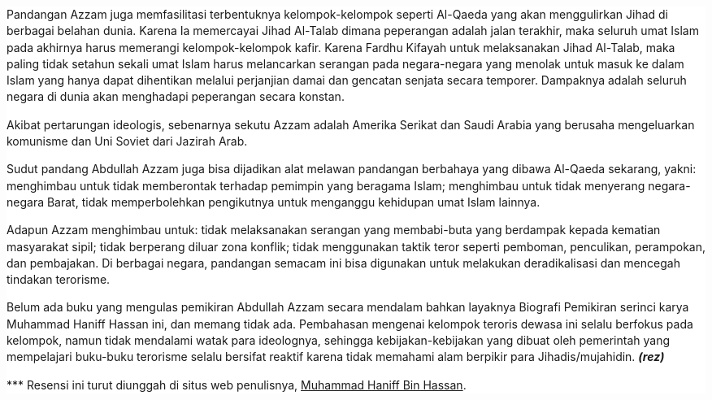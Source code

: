 Pandangan Azzam juga memfasilitasi terbentuknya kelompok-kelompok seperti Al-Qaeda yang akan menggulirkan Jihad di berbagai belahan dunia. Karena Ia memercayai Jihad Al-Talab dimana peperangan adalah jalan terakhir, maka seluruh umat Islam pada akhirnya harus memerangi kelompok-kelompok kafir. Karena Fardhu Kifayah untuk melaksanakan Jihad Al-Talab, maka paling tidak setahun sekali umat Islam harus melancarkan serangan pada negara-negara yang menolak untuk masuk ke dalam Islam yang hanya dapat dihentikan melalui perjanjian damai dan gencatan senjata secara temporer. Dampaknya adalah seluruh negara di dunia akan menghadapi peperangan secara konstan.

Akibat pertarungan ideologis, sebenarnya sekutu Azzam adalah Amerika Serikat dan Saudi Arabia yang berusaha mengeluarkan komunisme dan Uni Soviet dari Jazirah Arab.

Sudut pandang Abdullah Azzam juga bisa dijadikan alat melawan pandangan berbahaya yang dibawa Al-Qaeda sekarang, yakni: menghimbau untuk tidak memberontak terhadap pemimpin yang beragama Islam; menghimbau untuk tidak menyerang negara-negara Barat, tidak memperbolehkan pengikutnya untuk menganggu kehidupan umat Islam lainnya.

Adapun Azzam menghimbau untuk: tidak melaksanakan serangan yang membabi-buta yang berdampak kepada kematian masyarakat sipil; tidak berperang diluar zona konflik; tidak menggunakan taktik teror seperti pemboman, penculikan, perampokan, dan pembajakan. Di berbagai negara, pandangan semacam ini bisa digunakan untuk melakukan deradikalisasi dan mencegah tindakan terorisme.

Belum ada buku yang mengulas pemikiran Abdullah Azzam secara mendalam bahkan layaknya Biografi Pemikiran serinci karya Muhammad Haniff Hassan ini, dan memang tidak ada. Pembahasan mengenai kelompok teroris dewasa ini selalu berfokus pada kelompok, namun tidak mendalami watak para ideolognya, sehingga kebijakan-kebijakan yang dibuat oleh pemerintah yang mempelajari buku-buku terorisme selalu bersifat reaktif karena tidak memahami alam berpikir para Jihadis/mujahidin. **_(rez)_**

\*\*\* Resensi ini turut diunggah di situs web penulisnya, [Muhammad Haniff Bin Hassan](http://haniff.sg/pautan/bedah-buku-the-father-of-jihad-abd-allah-azzams-jihad-ideas-and-implications-to-national-security/).
